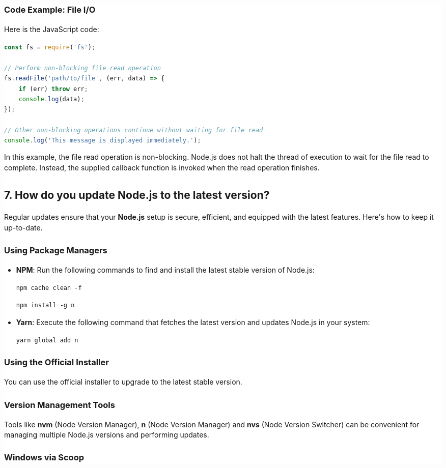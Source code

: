 ### Code Example: File I/O

Here is the JavaScript code:

```javascript
const fs = require('fs');

// Perform non-blocking file read operation
fs.readFile('path/to/file', (err, data) => {
    if (err) throw err;
    console.log(data);
});

// Other non-blocking operations continue without waiting for file read
console.log('This message is displayed immediately.');
```

In this example, the file read operation is non-blocking. Node.js does not halt the thread of execution to wait for the file read to complete. Instead, the supplied callback function is invoked when the read operation finishes.
<br>

## 7. How do you update Node.js to the latest version?

Regular updates ensure that your **Node.js** setup is secure, efficient, and equipped with the latest features. Here's how to keep it up-to-date.

### Using Package Managers

- **NPM**: Run the following commands to find and install the latest stable version of Node.js:

  ```shell
  npm cache clean -f
  ```
  ```shell
  npm install -g n
  ```

- **Yarn**: Execute the following command that fetches the latest version and updates Node.js in your system:

  ```shell
  yarn global add n
  ```

### Using the Official Installer

You can use the official installer to upgrade to the latest stable version.

### Version Management Tools

Tools like **nvm** (Node Version Manager), **n** (Node Version Manager) and **nvs** (Node Version Switcher) can be convenient for managing multiple Node.js versions and performing updates.

### Windows via Scoop
